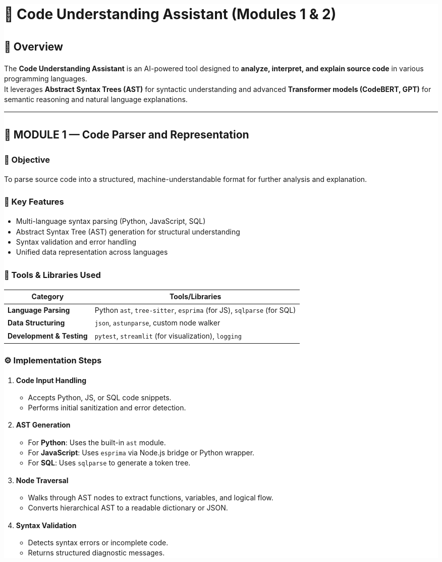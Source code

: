 # 🧠 Code Understanding Assistant (Modules 1 & 2)

## 📘 Overview
The **Code Understanding Assistant** is an AI-powered tool designed to **analyze, interpret, and explain source code** in various programming languages.  
It leverages **Abstract Syntax Trees (AST)** for syntactic understanding and advanced **Transformer models (CodeBERT, GPT)** for semantic reasoning and natural language explanations.

---

## 🧩 MODULE 1 — Code Parser and Representation

### 🎯 Objective
To parse source code into a structured, machine-understandable format for further analysis and explanation.

### 🔑 Key Features
- Multi-language syntax parsing (Python, JavaScript, SQL)
- Abstract Syntax Tree (AST) generation for structural understanding
- Syntax validation and error handling
- Unified data representation across languages

### 🧰 Tools & Libraries Used
| Category | Tools/Libraries |
|-----------|----------------|
| **Language Parsing** | Python `ast`, `tree-sitter`, `esprima` (for JS), `sqlparse` (for SQL) |
| **Data Structuring** | `json`, `astunparse`, custom node walker |
| **Development & Testing** | `pytest`, `streamlit` (for visualization), `logging` |

### ⚙️ Implementation Steps
1. **Code Input Handling**
   - Accepts Python, JS, or SQL code snippets.
   - Performs initial sanitization and error detection.
   
2. **AST Generation**
   - For **Python**: Uses the built-in `ast` module.
   - For **JavaScript**: Uses `esprima` via Node.js bridge or Python wrapper.
   - For **SQL**: Uses `sqlparse` to generate a token tree.

3. **Node Traversal**
   - Walks through AST nodes to extract functions, variables, and logical flow.
   - Converts hierarchical AST to a readable dictionary or JSON.

4. **Syntax Validation**
   - Detects syntax errors or incomplete code.
   - Returns structured diagnostic messages.
